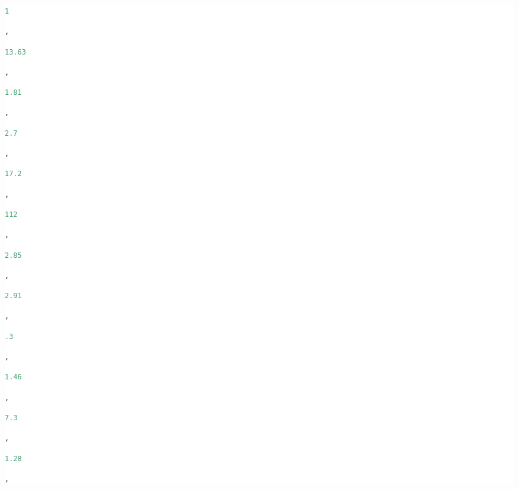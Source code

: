 ```python
1
```
```python
,
```
```python
13.63
```
```python
,
```
```python
1.81
```
```python
,
```
```python
2.7
```
```python
,
```
```python
17.2
```
```python
,
```
```python
112
```
```python
,
```
```python
2.85
```
```python
,
```
```python
2.91
```
```python
,
```
```python
.3
```
```python
,
```
```python
1.46
```
```python
,
```
```python
7.3
```
```python
,
```
```python
1.28
```
```python
,
```
```python
```